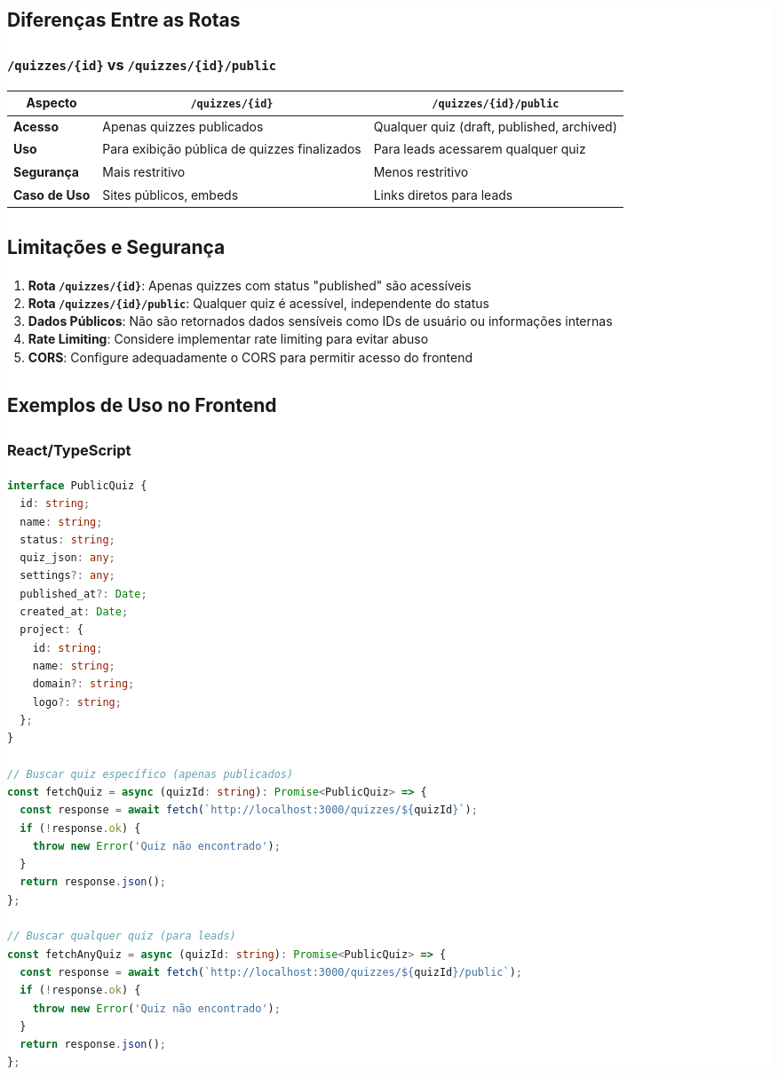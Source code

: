 ## Diferenças Entre as Rotas

### `/quizzes/{id}` vs `/quizzes/{id}/public`

| Aspecto | `/quizzes/{id}` | `/quizzes/{id}/public` |
|---------|-----------------|------------------------|
| **Acesso** | Apenas quizzes publicados | Qualquer quiz (draft, published, archived) |
| **Uso** | Para exibição pública de quizzes finalizados | Para leads acessarem qualquer quiz |
| **Segurança** | Mais restritivo | Menos restritivo |
| **Caso de Uso** | Sites públicos, embeds | Links diretos para leads |

## Limitações e Segurança

1. **Rota `/quizzes/{id}`**: Apenas quizzes com status "published" são acessíveis
2. **Rota `/quizzes/{id}/public`**: Qualquer quiz é acessível, independente do status
3. **Dados Públicos**: Não são retornados dados sensíveis como IDs de usuário ou informações internas
4. **Rate Limiting**: Considere implementar rate limiting para evitar abuso
5. **CORS**: Configure adequadamente o CORS para permitir acesso do frontend

## Exemplos de Uso no Frontend

### React/TypeScript

```typescript
interface PublicQuiz {
  id: string;
  name: string;
  status: string;
  quiz_json: any;
  settings?: any;
  published_at?: Date;
  created_at: Date;
  project: {
    id: string;
    name: string;
    domain?: string;
    logo?: string;
  };
}

// Buscar quiz específico (apenas publicados)
const fetchQuiz = async (quizId: string): Promise<PublicQuiz> => {
  const response = await fetch(`http://localhost:3000/quizzes/${quizId}`);
  if (!response.ok) {
    throw new Error('Quiz não encontrado');
  }
  return response.json();
};

// Buscar qualquer quiz (para leads)
const fetchAnyQuiz = async (quizId: string): Promise<PublicQuiz> => {
  const response = await fetch(`http://localhost:3000/quizzes/${quizId}/public`);
  if (!response.ok) {
    throw new Error('Quiz não encontrado');
  }
  return response.json();
};

```